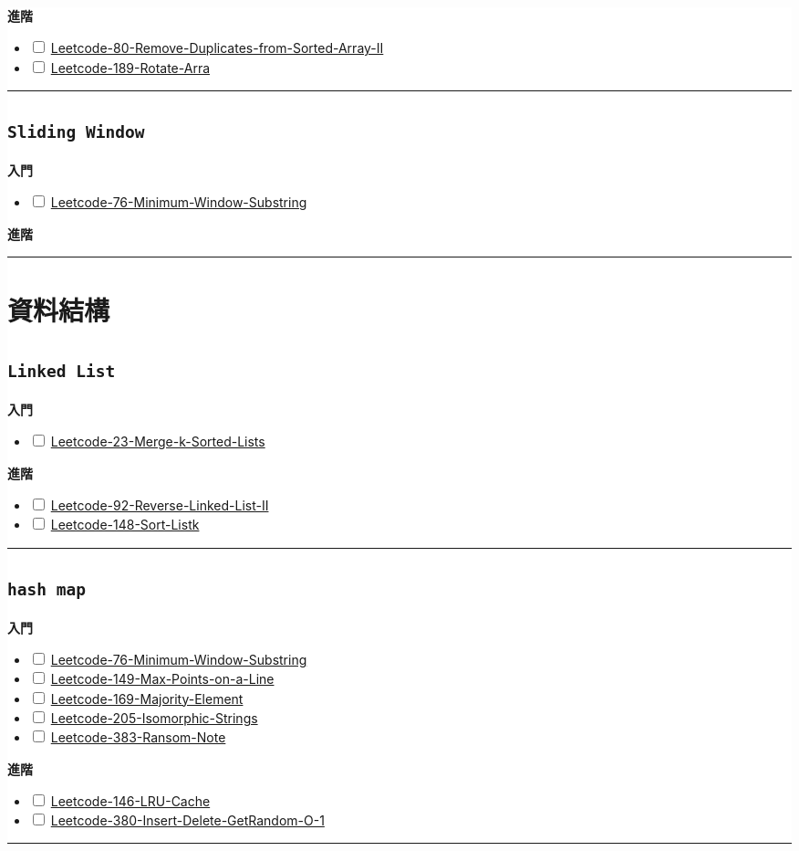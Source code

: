 **進階**

- <input type="checkbox" >  [Leetcode-80-Remove-Duplicates-from-Sorted-Array-II](../leetcode/Leetcode-80-Remove-Duplicates-from-Sorted-Array-II)
- <input type="checkbox" >  [Leetcode-189-Rotate-Arra](../leetcode/Leetcode-189-Rotate-Arra)

---

## `Sliding Window`

**入門**

- <input type="checkbox" >  [Leetcode-76-Minimum-Window-Substring](../leetcode/Leetcode-76-Minimum-Window-Substring)

**進階**

---

# 資料結構

## `Linked List`

**入門**

- <input type="checkbox" >  [Leetcode-23-Merge-k-Sorted-Lists](../leetcode/Leetcode-23-Merge-k-Sorted-Lists)

**進階**

- <input type="checkbox" >  [Leetcode-92-Reverse-Linked-List-II](../leetcode/Leetcode-92-Reverse-Linked-List-II)
- <input type="checkbox" >  [Leetcode-148-Sort-Listk](../leetcode/Leetcode-148-Sort-Listk)

---

## `hash map`

**入門**

- <input type="checkbox" >  [Leetcode-76-Minimum-Window-Substring](../leetcode/Leetcode-76-Minimum-Window-Substring)
- <input type="checkbox" >  [Leetcode-149-Max-Points-on-a-Line](../leetcode/Leetcode-149-Max-Points-on-a-Line)
- <input type="checkbox" >  [Leetcode-169-Majority-Element](../leetcode/Leetcode-169-Majority-Element)
- <input type="checkbox" >  [Leetcode-205-Isomorphic-Strings](../leetcode/Leetcode-205-Isomorphic-Strings)
- <input type="checkbox" >  [Leetcode-383-Ransom-Note](../leetcode/Leetcode-383-Ransom-Note)

**進階**

- <input type="checkbox" >  [Leetcode-146-LRU-Cache](../leetcode/Leetcode-146-LRU-Cache)
- <input type="checkbox" >  [Leetcode-380-Insert-Delete-GetRandom-O-1](../leetcode/Leetcode-380-Insert-Delete-GetRandom-O-1)

---